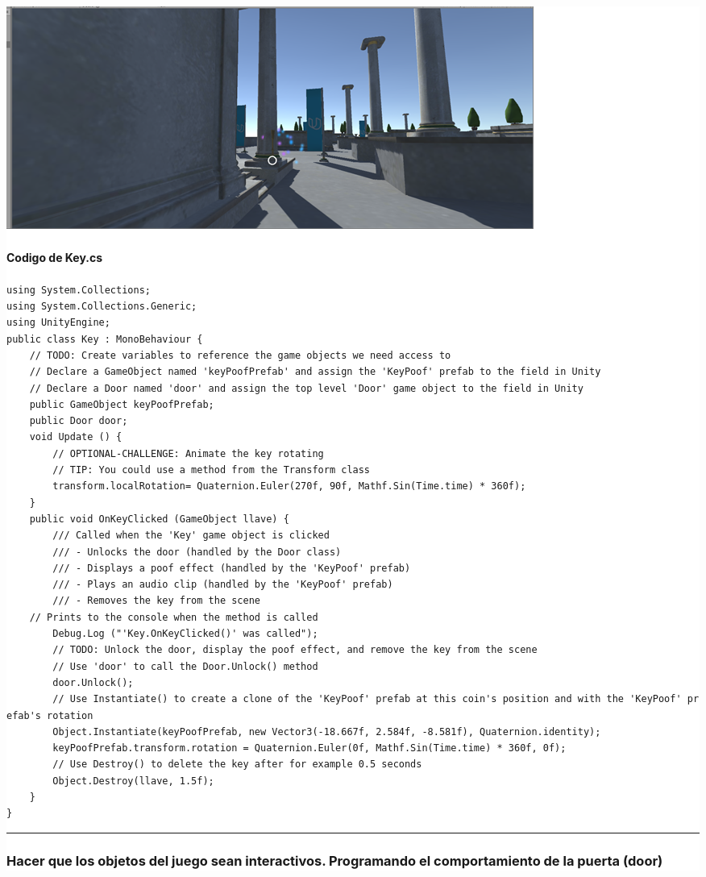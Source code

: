 ![img5](imglaberinto/laberinto5.png)

#### Codigo de Key.cs
```
using System.Collections;
using System.Collections.Generic;
using UnityEngine;
public class Key : MonoBehaviour {
    // TODO: Create variables to reference the game objects we need access to
    // Declare a GameObject named 'keyPoofPrefab' and assign the 'KeyPoof' prefab to the field in Unity
    // Declare a Door named 'door' and assign the top level 'Door' game object to the field in Unity
    public GameObject keyPoofPrefab;
    public Door door;
    void Update () {
        // OPTIONAL-CHALLENGE: Animate the key rotating
        // TIP: You could use a method from the Transform class
        transform.localRotation= Quaternion.Euler(270f, 90f, Mathf.Sin(Time.time) * 360f);
    }
    public void OnKeyClicked (GameObject llave) {
		/// Called when the 'Key' game object is clicked
		/// - Unlocks the door (handled by the Door class)
		/// - Displays a poof effect (handled by the 'KeyPoof' prefab)
		/// - Plays an audio clip (handled by the 'KeyPoof' prefab)
		/// - Removes the key from the scene
    // Prints to the console when the method is called
		Debug.Log ("'Key.OnKeyClicked()' was called");               
        // TODO: Unlock the door, display the poof effect, and remove the key from the scene
        // Use 'door' to call the Door.Unlock() method
        door.Unlock();
        // Use Instantiate() to create a clone of the 'KeyPoof' prefab at this coin's position and with the 'KeyPoof' prefab's rotation
        Object.Instantiate(keyPoofPrefab, new Vector3(-18.667f, 2.584f, -8.581f), Quaternion.identity);
        keyPoofPrefab.transform.rotation = Quaternion.Euler(0f, Mathf.Sin(Time.time) * 360f, 0f);
        // Use Destroy() to delete the key after for example 0.5 seconds
        Object.Destroy(llave, 1.5f);
    }
}
```
***
### Hacer que los objetos del juego sean interactivos. Programando el comportamiento de la puerta (door)
